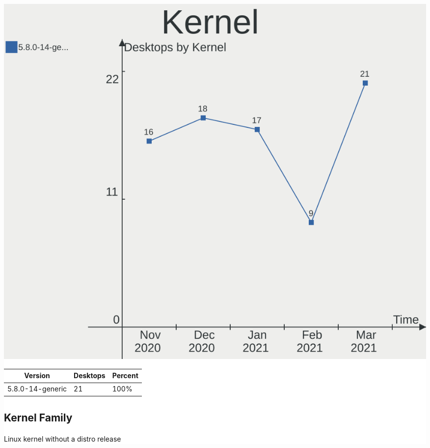 ![Kernel](./images/line_chart/os_kernel.svg)

| Version          | Desktops | Percent |
|------------------|----------|---------|
| 5.8.0-14-generic | 21       | 100%    |

Kernel Family
-------------

Linux kernel without a distro release
